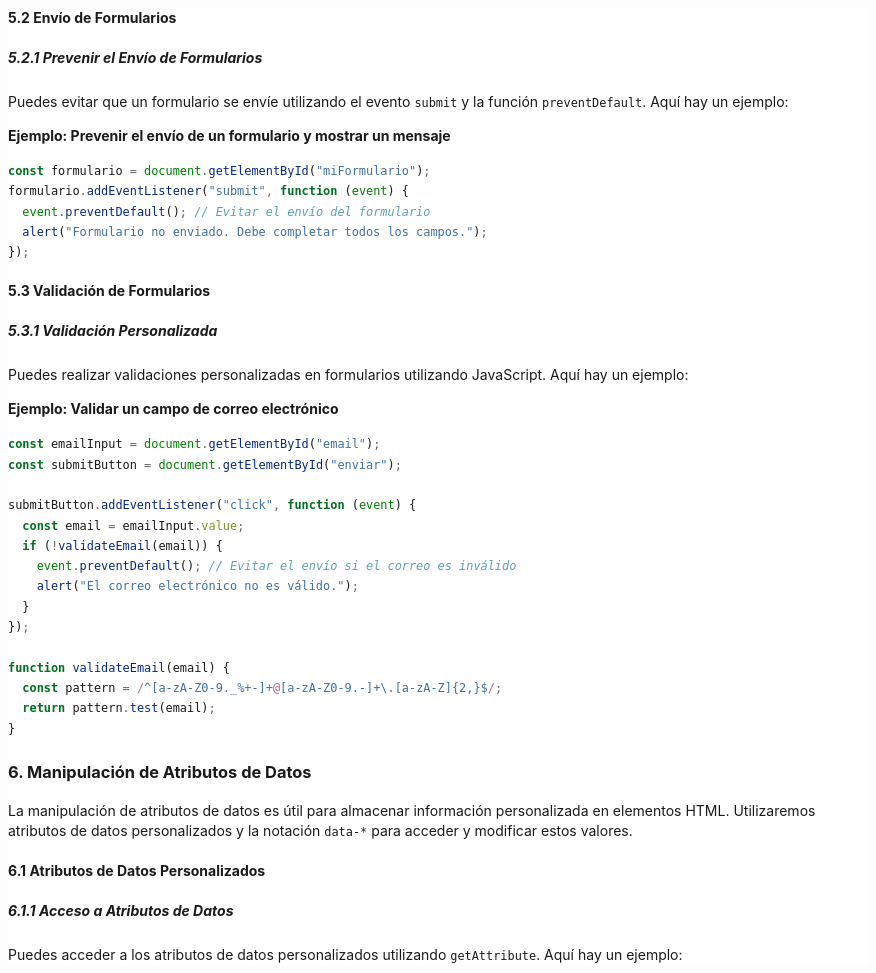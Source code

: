 #### 5.2 Envío de Formularios

##### 5.2.1 Prevenir el Envío de Formularios

Puedes evitar que un formulario se envíe utilizando el evento `submit` y la función `preventDefault`. Aquí hay un ejemplo:

**Ejemplo: Prevenir el envío de un formulario y mostrar un mensaje**

```javascript
const formulario = document.getElementById("miFormulario");
formulario.addEventListener("submit", function (event) {
  event.preventDefault(); // Evitar el envío del formulario
  alert("Formulario no enviado. Debe completar todos los campos.");
});
```

#### 5.3 Validación de Formularios

##### 5.3.1 Validación Personalizada

Puedes realizar validaciones personalizadas en formularios utilizando JavaScript. Aquí hay un ejemplo:

**Ejemplo: Validar un campo de correo electrónico**

```javascript
const emailInput = document.getElementById("email");
const submitButton = document.getElementById("enviar");

submitButton.addEventListener("click", function (event) {
  const email = emailInput.value;
  if (!validateEmail(email)) {
    event.preventDefault(); // Evitar el envío si el correo es inválido
    alert("El correo electrónico no es válido.");
  }
});

function validateEmail(email) {
  const pattern = /^[a-zA-Z0-9._%+-]+@[a-zA-Z0-9.-]+\.[a-zA-Z]{2,}$/;
  return pattern.test(email);
}
```

### 6. Manipulación de Atributos de Datos

La manipulación de atributos de datos es útil para almacenar información personalizada en elementos HTML. Utilizaremos atributos de datos personalizados y la notación `data-*` para acceder y modificar estos valores.

#### 6.1 Atributos de Datos Personalizados

##### 6.1.1 Acceso a Atributos de Datos

Puedes acceder a los atributos de datos personalizados utilizando `getAttribute`. Aquí hay un ejemplo:
